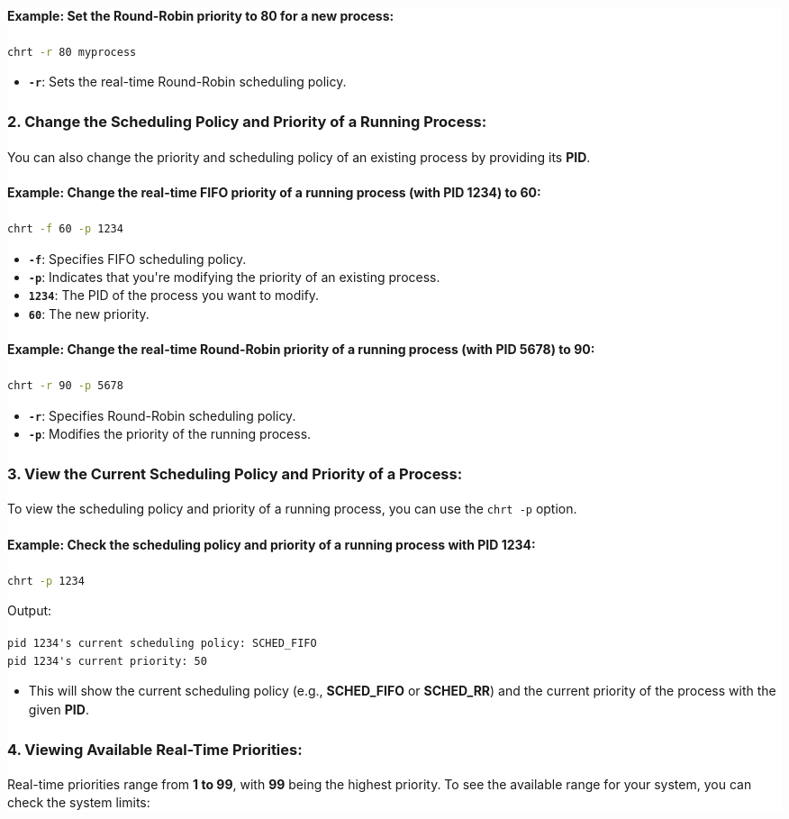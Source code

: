 #### Example: Set the **Round-Robin** priority to 80 for a new process:
```bash
chrt -r 80 myprocess
```
- **`-r`**: Sets the real-time Round-Robin scheduling policy.

### **2. Change the Scheduling Policy and Priority of a Running Process:**

You can also change the priority and scheduling policy of an existing process by providing its **PID**.

#### Example: Change the real-time FIFO priority of a running process (with PID 1234) to 60:
```bash
chrt -f 60 -p 1234
```
- **`-f`**: Specifies FIFO scheduling policy.
- **`-p`**: Indicates that you're modifying the priority of an existing process.
- **`1234`**: The PID of the process you want to modify.
- **`60`**: The new priority.

#### Example: Change the real-time Round-Robin priority of a running process (with PID 5678) to 90:
```bash
chrt -r 90 -p 5678
```
- **`-r`**: Specifies Round-Robin scheduling policy.
- **`-p`**: Modifies the priority of the running process.

### **3. View the Current Scheduling Policy and Priority of a Process:**

To view the scheduling policy and priority of a running process, you can use the `chrt -p` option.

#### Example: Check the scheduling policy and priority of a running process with PID 1234:
```bash
chrt -p 1234
```

Output:
```
pid 1234's current scheduling policy: SCHED_FIFO
pid 1234's current priority: 50
```
- This will show the current scheduling policy (e.g., **SCHED_FIFO** or **SCHED_RR**) and the current priority of the process with the given **PID**.

### **4. Viewing Available Real-Time Priorities:**

Real-time priorities range from **1 to 99**, with **99** being the highest priority. To see the available range for your system, you can check the system limits:
